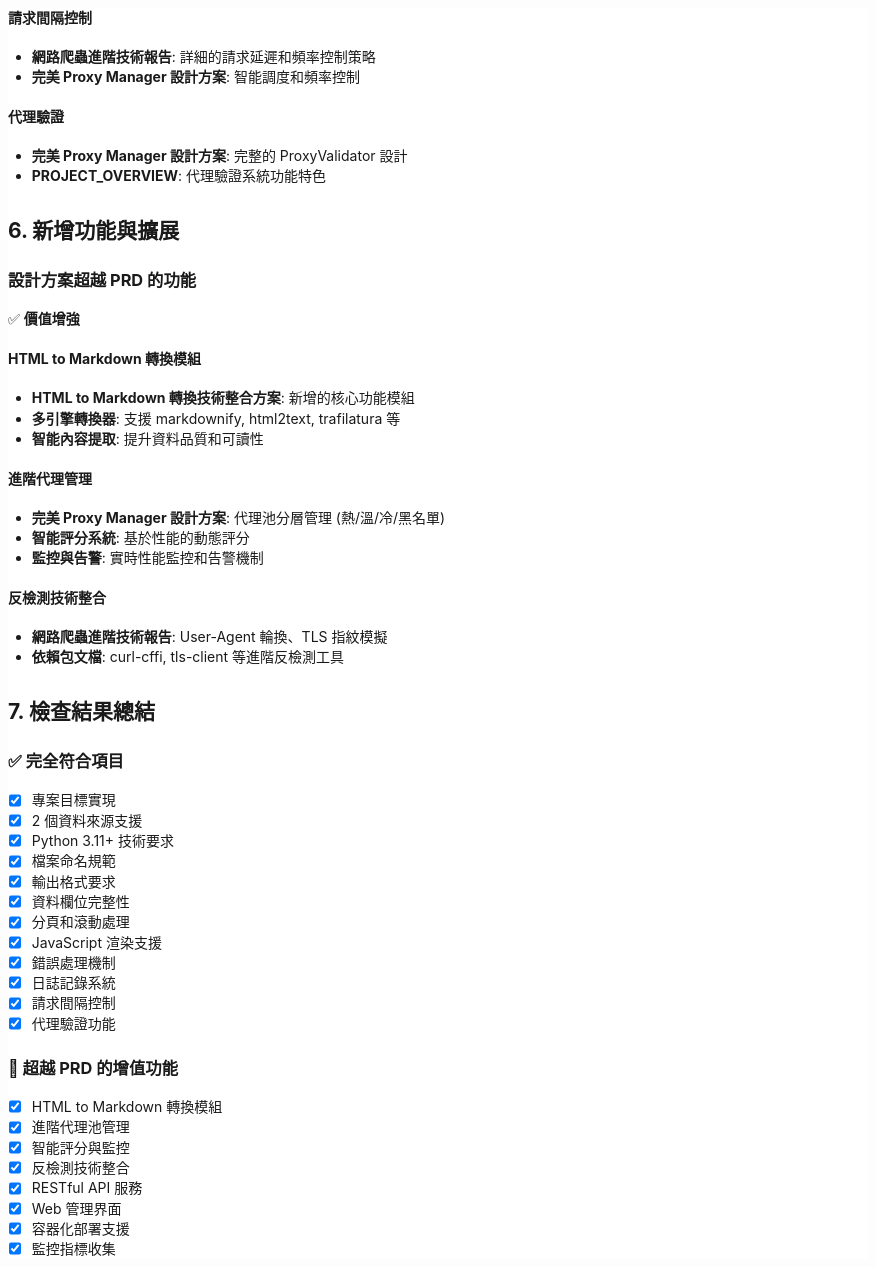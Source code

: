 #### **請求間隔控制**
- **網路爬蟲進階技術報告**: 詳細的請求延遲和頻率控制策略
- **完美 Proxy Manager 設計方案**: 智能調度和頻率控制

#### **代理驗證**
- **完美 Proxy Manager 設計方案**: 完整的 ProxyValidator 設計
- **PROJECT_OVERVIEW**: 代理驗證系統功能特色

## **6. 新增功能與擴展**

### **設計方案超越 PRD 的功能**
✅ **價值增強**

#### **HTML to Markdown 轉換模組**
- **HTML to Markdown 轉換技術整合方案**: 新增的核心功能模組
- **多引擎轉換器**: 支援 markdownify, html2text, trafilatura 等
- **智能內容提取**: 提升資料品質和可讀性

#### **進階代理管理**
- **完美 Proxy Manager 設計方案**: 代理池分層管理 (熱/溫/冷/黑名單)
- **智能評分系統**: 基於性能的動態評分
- **監控與告警**: 實時性能監控和告警機制

#### **反檢測技術整合**
- **網路爬蟲進階技術報告**: User-Agent 輪換、TLS 指紋模擬
- **依賴包文檔**: curl-cffi, tls-client 等進階反檢測工具

## **7. 檢查結果總結**

### **✅ 完全符合項目**
- [x] 專案目標實現
- [x] 2 個資料來源支援
- [x] Python 3.11+ 技術要求
- [x] 檔案命名規範
- [x] 輸出格式要求
- [x] 資料欄位完整性
- [x] 分頁和滾動處理
- [x] JavaScript 渲染支援
- [x] 錯誤處理機制
- [x] 日誌記錄系統
- [x] 請求間隔控制
- [x] 代理驗證功能

### **🚀 超越 PRD 的增值功能**
- [x] HTML to Markdown 轉換模組
- [x] 進階代理池管理
- [x] 智能評分與監控
- [x] 反檢測技術整合
- [x] RESTful API 服務
- [x] Web 管理界面
- [x] 容器化部署支援
- [x] 監控指標收集
